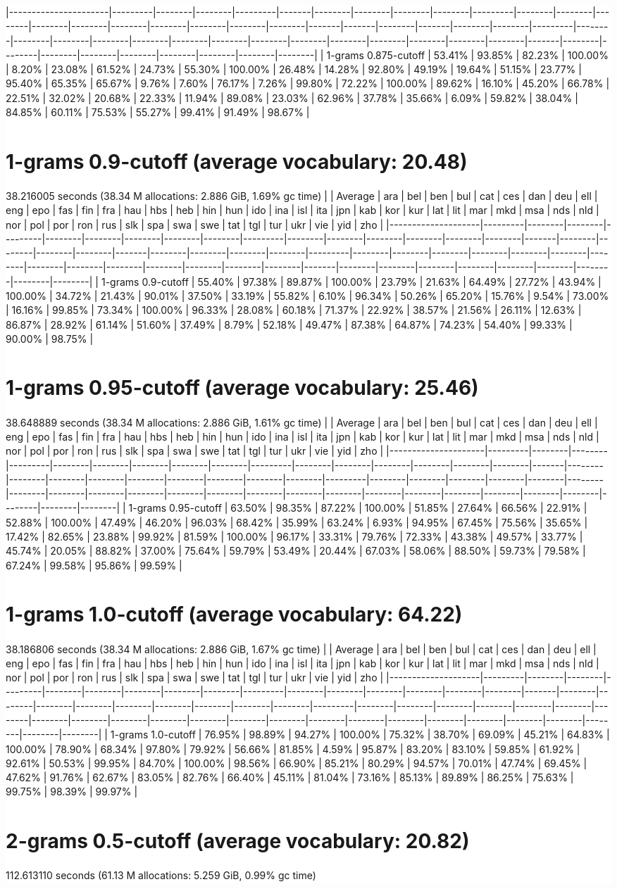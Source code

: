 |----------------------|---------|--------|--------|---------|-------|--------|--------|--------|--------|---------|--------|--------|--------|--------|--------|--------|--------|--------|--------|--------|-------|-------|--------|-------|--------|--------|---------|--------|--------|--------|--------|--------|--------|--------|--------|--------|--------|--------|--------|--------|--------|-------|--------|--------|--------|--------|--------|--------|--------|--------|--------|
| 1-grams 0.875-cutoff |  53.41% | 93.85% | 82.23% | 100.00% | 8.20% | 23.08% | 61.52% | 24.73% | 55.30% | 100.00% | 26.48% | 14.28% | 92.80% | 49.19% | 19.64% | 51.15% | 23.77% | 95.40% | 65.35% | 65.67% | 9.76% | 7.60% | 76.17% | 7.26% | 99.80% | 72.22% | 100.00% | 89.62% | 16.10% | 45.20% | 66.78% | 22.51% | 32.02% | 20.68% | 22.33% | 11.94% | 89.08% | 23.03% | 62.96% | 37.78% | 35.66% | 6.09% | 59.82% | 38.04% | 84.85% | 60.11% | 75.53% | 55.27% | 99.41% | 91.49% | 98.67% |
# 1-grams 0.9-cutoff (average vocabulary: 20.48)
 38.216005 seconds (38.34 M allocations: 2.886 GiB, 1.69% gc time)
|                    | Average | ara    | bel    | ben     | bul    | cat    | ces    | dan    | deu    | ell     | eng    | epo    | fas    | fin    | fra    | hau    | hbs   | heb    | hin    | hun    | ido    | ina   | isl    | ita    | jpn    | kab    | kor     | kur    | lat    | lit    | mar    | mkd    | msa    | nds    | nld    | nor    | pol    | por    | ron    | rus    | slk    | spa   | swa    | swe    | tat    | tgl    | tur    | ukr    | vie    | yid    | zho    |
|--------------------|---------|--------|--------|---------|--------|--------|--------|--------|--------|---------|--------|--------|--------|--------|--------|--------|-------|--------|--------|--------|--------|-------|--------|--------|--------|--------|---------|--------|--------|--------|--------|--------|--------|--------|--------|--------|--------|--------|--------|--------|--------|-------|--------|--------|--------|--------|--------|--------|--------|--------|--------|
| 1-grams 0.9-cutoff |  55.40% | 97.38% | 89.87% | 100.00% | 23.79% | 21.63% | 64.49% | 27.72% | 43.94% | 100.00% | 34.72% | 21.43% | 90.01% | 37.50% | 33.19% | 55.82% | 6.10% | 96.34% | 50.26% | 65.20% | 15.76% | 9.54% | 73.00% | 16.16% | 99.85% | 73.34% | 100.00% | 96.33% | 28.08% | 60.18% | 71.37% | 22.92% | 38.57% | 21.56% | 26.11% | 12.63% | 86.87% | 28.92% | 61.14% | 51.60% | 37.49% | 8.79% | 52.18% | 49.47% | 87.38% | 64.87% | 74.23% | 54.40% | 99.33% | 90.00% | 98.75% |
# 1-grams 0.95-cutoff (average vocabulary: 25.46)
 38.648889 seconds (38.34 M allocations: 2.886 GiB, 1.61% gc time)
|                     | Average | ara    | bel    | ben     | bul    | cat    | ces    | dan    | deu    | ell     | eng    | epo    | fas    | fin    | fra    | hau    | hbs   | heb    | hin    | hun    | ido    | ina    | isl    | ita    | jpn    | kab    | kor     | kur    | lat    | lit    | mar    | mkd    | msa    | nds    | nld    | nor    | pol    | por    | ron    | rus    | slk    | spa    | swa    | swe    | tat    | tgl    | tur    | ukr    | vie    | yid    | zho    |
|---------------------|---------|--------|--------|---------|--------|--------|--------|--------|--------|---------|--------|--------|--------|--------|--------|--------|-------|--------|--------|--------|--------|--------|--------|--------|--------|--------|---------|--------|--------|--------|--------|--------|--------|--------|--------|--------|--------|--------|--------|--------|--------|--------|--------|--------|--------|--------|--------|--------|--------|--------|--------|
| 1-grams 0.95-cutoff |  63.50% | 98.35% | 87.22% | 100.00% | 51.85% | 27.64% | 66.56% | 22.91% | 52.88% | 100.00% | 47.49% | 46.20% | 96.03% | 68.42% | 35.99% | 63.24% | 6.93% | 94.95% | 67.45% | 75.56% | 35.65% | 17.42% | 82.65% | 23.88% | 99.92% | 81.59% | 100.00% | 96.17% | 33.31% | 79.76% | 72.33% | 43.38% | 49.57% | 33.77% | 45.74% | 20.05% | 88.82% | 37.00% | 75.64% | 59.79% | 53.49% | 20.44% | 67.03% | 58.06% | 88.50% | 59.73% | 79.58% | 67.24% | 99.58% | 95.86% | 99.59% |
# 1-grams 1.0-cutoff (average vocabulary: 64.22)
 38.186806 seconds (38.34 M allocations: 2.886 GiB, 1.67% gc time)
|                    | Average | ara    | bel    | ben     | bul    | cat    | ces    | dan    | deu    | ell     | eng    | epo    | fas    | fin    | fra    | hau    | hbs   | heb    | hin    | hun    | ido    | ina    | isl    | ita    | jpn    | kab    | kor     | kur    | lat    | lit    | mar    | mkd    | msa    | nds    | nld    | nor    | pol    | por    | ron    | rus    | slk    | spa    | swa    | swe    | tat    | tgl    | tur    | ukr    | vie    | yid    | zho    |
|--------------------|---------|--------|--------|---------|--------|--------|--------|--------|--------|---------|--------|--------|--------|--------|--------|--------|-------|--------|--------|--------|--------|--------|--------|--------|--------|--------|---------|--------|--------|--------|--------|--------|--------|--------|--------|--------|--------|--------|--------|--------|--------|--------|--------|--------|--------|--------|--------|--------|--------|--------|--------|
| 1-grams 1.0-cutoff |  76.95% | 98.89% | 94.27% | 100.00% | 75.32% | 38.70% | 69.09% | 45.21% | 64.83% | 100.00% | 78.90% | 68.34% | 97.80% | 79.92% | 56.66% | 81.85% | 4.59% | 95.87% | 83.20% | 83.10% | 59.85% | 61.92% | 92.61% | 50.53% | 99.95% | 84.70% | 100.00% | 98.56% | 66.90% | 85.21% | 80.29% | 94.57% | 70.01% | 47.74% | 69.45% | 47.62% | 91.76% | 62.67% | 83.05% | 82.76% | 66.40% | 45.11% | 81.04% | 73.16% | 85.13% | 89.89% | 86.25% | 75.63% | 99.75% | 98.39% | 99.97% |
# 2-grams 0.5-cutoff (average vocabulary: 20.82)
112.613110 seconds (61.13 M allocations: 5.259 GiB, 0.99% gc time)
